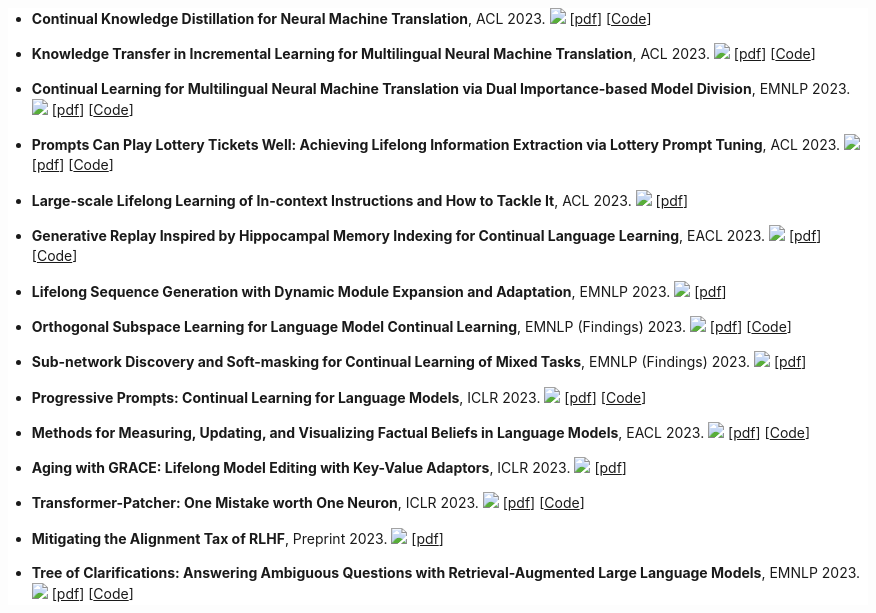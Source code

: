 - **Continual Knowledge Distillation for Neural Machine Translation**, ACL 2023. ![](https://img.shields.io/badge/Continual_Machine_Translation-violet) [[pdf](https://aclanthology.org/2023.acl-long.443.pdf)] [[Code](https://github.com/THUNLP-MT/CKD)]

- **Knowledge Transfer in Incremental Learning for Multilingual Neural Machine Translation**, ACL 2023. ![](https://img.shields.io/badge/Continual_Machine_Translation-violet) [[pdf](https://aclanthology.org/2023.acl-long.852.pdf)] [[Code](https://github.com/THUNLP-MT/ktnmt)]

- **Continual Learning for Multilingual Neural Machine Translation via Dual Importance-based Model Division**, EMNLP 2023. ![](https://img.shields.io/badge/Continual_Machine_Translation-violet) [[pdf](https://aclanthology.org/2023.emnlp-main.736.pdf)] [[Code](https://github.com/raburabu91/BVP4CL)]

- **Prompts Can Play Lottery Tickets Well: Achieving Lifelong Information Extraction via Lottery Prompt Tuning**, ACL 2023. ![](https://img.shields.io/badge/Continual_Instruction_Tuning-purple) [[pdf](https://aclanthology.org/2023.acl-long.16.pdf)] [[Code](https://github.com/jokieleung/Lottery_Prompt)]

- **Large-scale Lifelong Learning of In-context Instructions and How to Tackle It**, ACL 2023. ![](https://img.shields.io/badge/Continual_Instruction_Tuning-purple) [[pdf](https://aclanthology.org/2023.acl-long.703.pdf)]

- **Generative Replay Inspired by Hippocampal Memory Indexing for Continual Language Learning**, EACL 2023. ![](https://img.shields.io/badge/Continual_Instruction_Tuning-purple) [[pdf](https://aclanthology.org/2023.eacl-main.65.pdf)] [[Code](https://github.com/arumaekawa/GR-HMI)]

- **Lifelong Sequence Generation with Dynamic Module Expansion and Adaptation**, EMNLP 2023. ![](https://img.shields.io/badge/Continual_Instruction_Tuning-purple) [[pdf](https://aclanthology.org/2023.emnlp-main.414.pdf)]

- **Orthogonal Subspace Learning for Language Model Continual Learning**, EMNLP (Findings) 2023. ![](https://img.shields.io/badge/Continual_Instruction_Tuning-purple) [[pdf](https://aclanthology.org/2023.findings-emnlp.715.pdf)] [[Code](https://github.com/cmnfriend/O-LoRA)]

- **Sub-network Discovery and Soft-masking for Continual Learning of Mixed Tasks**, EMNLP (Findings) 2023. ![](https://img.shields.io/badge/Continual_Instruction_Tuning-purple) [[pdf](https://aclanthology.org/2023.findings-emnlp.1008.pdf)]

- **Progressive Prompts: Continual Learning for Language Models**, ICLR 2023. ![](https://img.shields.io/badge/Continual_Instruction_Tuning-purple) [[pdf](https://openreview.net/pdf?id=UJTgQBc91_)] [[Code](https://github.com/arazd/ProgressivePrompts)]

- **Methods for Measuring, Updating, and Visualizing Factual Beliefs in Language Models**, EACL 2023. ![](https://img.shields.io/badge/Continual_Knowledge_Editing-black) [[pdf](https://aclanthology.org/2023.eacl-main.199.pdf)] [[Code](https://github.com/peterbhase/SLAG-Belief-Updating)]

- **Aging with GRACE: Lifelong Model Editing with Key-Value Adaptors**, ICLR 2023. ![](https://img.shields.io/badge/Continual_Knowledge_Editing-black) [[pdf](https://openreview.net/pdf?id=ngCT1EelZk)]

- **Transformer-Patcher: One Mistake worth One Neuron**, ICLR 2023. ![](https://img.shields.io/badge/Continual_Knowledge_Editing-black) [[pdf](https://openreview.net/pdf?id=4oYUGeGBPm)] [[Code](https://github.com/ZeroYuHuang/Transformer-Patcher)]

- **Mitigating the Alignment Tax of RLHF**, Preprint 2023. ![](https://img.shields.io/badge/Continual_Alignment-lightgray) [[pdf](https://arxiv.org/pdf/2309.06256)]

- **Tree of Clarifications: Answering Ambiguous Questions with Retrieval-Augmented Large Language Models**, EMNLP 2023. ![](https://img.shields.io/badge/Retrieval_Based_Lifelong_Learning-beige) [[pdf](https://aclanthology.org/2023.emnlp-main.63.pdf)] [[Code](https://github.com/gankim/tree-of-clarifications)]
